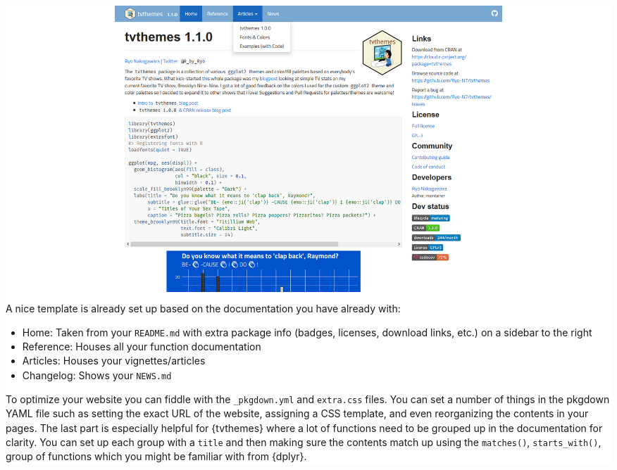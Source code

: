 <img src="../assets/2019-11-04-tvthemes-1.1.0-announcement_files/tvthemes-pkgdown.PNG" style="display: block; margin: auto;" align ="middle" width = "550" />

A nice template is already set up based on the documentation you have
already with:

-   Home: Taken from your `README.md` with extra package info (badges,
    licenses, download links, etc.) on a sidebar to the right
-   Reference: Houses all your function documentation
-   Articles: Houses your vignettes/articles
-   Changelog: Shows your `NEWS.md`

To optimize your website you can fiddle with the `_pkgdown.yml` and
`extra.css` files. You can set a number of things in the pkgdown YAML
file such as setting the exact URL of the website, assigning a CSS
template, and even reorganizing the contents in your pages. The last
part is especially helpful for {tvthemes} where a lot of functions need
to be grouped up in the documentation for clarity. You can set up each
group with a `title` and then making sure the contents match up using
the `matches()`, `starts_with()`, group of functions which you might be
familiar with from {dplyr}.
